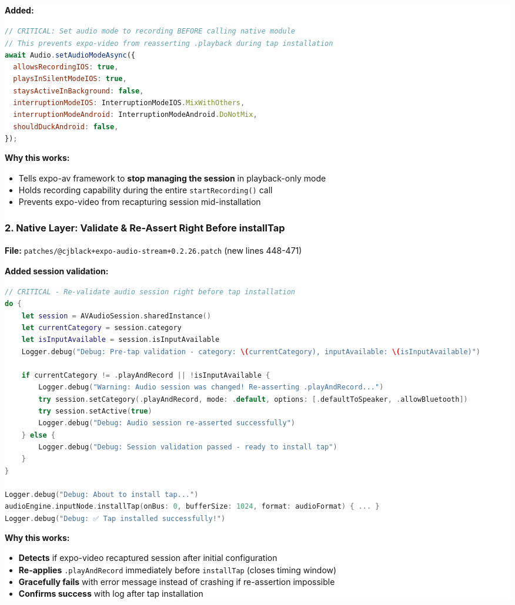 **Added:**
```javascript
// CRITICAL: Set audio mode to recording BEFORE calling native module
// This prevents expo-video from reasserting .playback during tap installation
await Audio.setAudioModeAsync({
  allowsRecordingIOS: true,
  playsInSilentModeIOS: true,
  staysActiveInBackground: false,
  interruptionModeIOS: InterruptionModeIOS.MixWithOthers,
  interruptionModeAndroid: InterruptionModeAndroid.DoNotMix,
  shouldDuckAndroid: false,
});
```

**Why this works:**
- Tells expo-av framework to **stop managing the session** in playback-only mode
- Holds recording capability during the entire `startRecording()` call
- Prevents expo-video from recapturing session mid-installation

### 2. Native Layer: Validate & Re-Assert Right Before installTap

**File:** `patches/@cjblack+expo-audio-stream+0.2.26.patch` (new lines 448-471)

**Added session validation:**
```swift
// CRITICAL - Re-validate audio session right before tap installation
do {
    let session = AVAudioSession.sharedInstance()
    let currentCategory = session.category
    let isInputAvailable = session.isInputAvailable
    Logger.debug("Debug: Pre-tap validation - category: \(currentCategory), inputAvailable: \(isInputAvailable)")

    if currentCategory != .playAndRecord || !isInputAvailable {
        Logger.debug("Warning: Audio session was changed! Re-asserting .playAndRecord...")
        try session.setCategory(.playAndRecord, mode: .default, options: [.defaultToSpeaker, .allowBluetooth])
        try session.setActive(true)
        Logger.debug("Debug: Audio session re-asserted successfully")
    } else {
        Logger.debug("Debug: Session validation passed - ready to install tap")
    }
}

Logger.debug("Debug: About to install tap...")
audioEngine.inputNode.installTap(onBus: 0, bufferSize: 1024, format: audioFormat) { ... }
Logger.debug("Debug: ✅ Tap installed successfully!")
```

**Why this works:**
- **Detects** if expo-video recaptured session after initial configuration
- **Re-applies** `.playAndRecord` immediately before `installTap` (closes timing window)
- **Gracefully fails** with error message instead of crashing if re-assertion impossible
- **Confirms success** with log after tap installation

